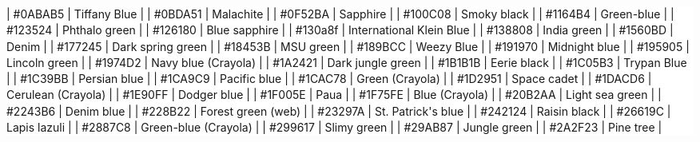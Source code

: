 | #0ABAB5 | Tiffany Blue                              |
| #0BDA51 | Malachite                                 |
| #0F52BA | Sapphire                                  |
| #100C08 | Smoky black                               |
| #1164B4 | Green-blue                                |
| #123524 | Phthalo green                             |
| #126180 | Blue sapphire                             |
| #130a8f | International Klein Blue                  |
| #138808 | India green                               |
| #1560BD | Denim                                     |
| #177245 | Dark spring green                         |
| #18453B | MSU green                                 |
| #189BCC | Weezy Blue                                |
| #191970 | Midnight blue                             |
| #195905 | Lincoln green                             |
| #1974D2 | Navy blue (Crayola)                       |
| #1A2421 | Dark jungle green                         |
| #1B1B1B | Eerie black                               |
| #1C05B3 | Trypan Blue                               |
| #1C39BB | Persian blue                              |
| #1CA9C9 | Pacific blue                              |
| #1CAC78 | Green (Crayola)                           |
| #1D2951 | Space cadet                               |
| #1DACD6 | Cerulean (Crayola)                        |
| #1E90FF | Dodger blue                               |
| #1F005E | Paua                                      |
| #1F75FE | Blue (Crayola)                            |
| #20B2AA | Light sea green                           |
| #2243B6 | Denim blue                                |
| #228B22 | Forest green (web)                        |
| #23297A | St. Patrick's blue                        |
| #242124 | Raisin black                              |
| #26619C | Lapis lazuli                              |
| #2887C8 | Green-blue (Crayola)                      |
| #299617 | Slimy green                               |
| #29AB87 | Jungle green                              |
| #2A2F23 | Pine tree                                 |